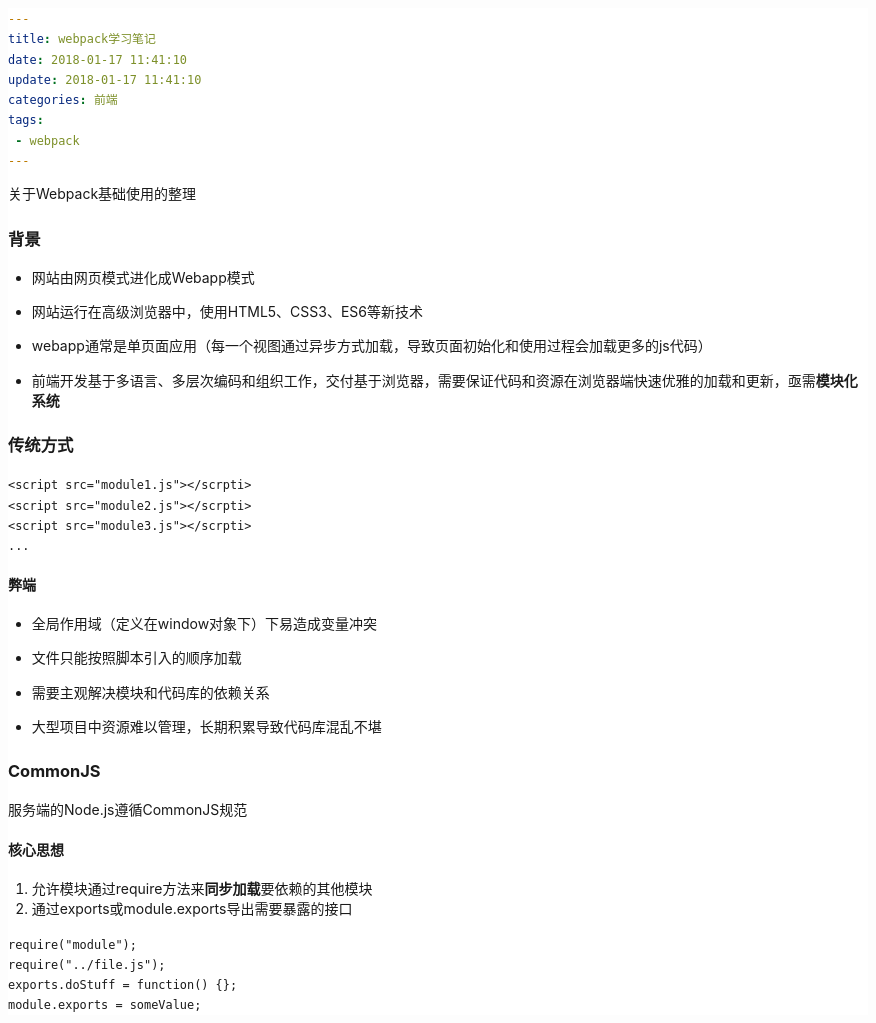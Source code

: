 ```yaml
---
title: webpack学习笔记
date: 2018-01-17 11:41:10
update: 2018-01-17 11:41:10
categories: 前端
tags: 
 - webpack
---
```


关于Webpack基础使用的整理



### 背景

- 网站由网页模式进化成Webapp模式

- 网站运行在高级浏览器中，使用HTML5、CSS3、ES6等新技术

- webapp通常是单页面应用（每一个视图通过异步方式加载，导致页面初始化和使用过程会加载更多的js代码）

- 前端开发基于多语言、多层次编码和组织工作，交付基于浏览器，需要保证代码和资源在浏览器端快速优雅的加载和更新，亟需**模块化系统**

### 传统方式

```
<script src="module1.js"></scrpti>
<script src="module2.js"></scrpti>
<script src="module3.js"></scrpti>
...
```

#### 弊端

- 全局作用域（定义在window对象下）下易造成变量冲突

- 文件只能按照脚本引入的顺序加载

- 需要主观解决模块和代码库的依赖关系

- 大型项目中资源难以管理，长期积累导致代码库混乱不堪

### CommonJS

服务端的Node.js遵循CommonJS规范

#### 核心思想

1. 允许模块通过require方法来**同步加载**要依赖的其他模块
2. 通过exports或module.exports导出需要暴露的接口

```
require("module");
require("../file.js");
exports.doStuff = function() {};
module.exports = someValue;
```
